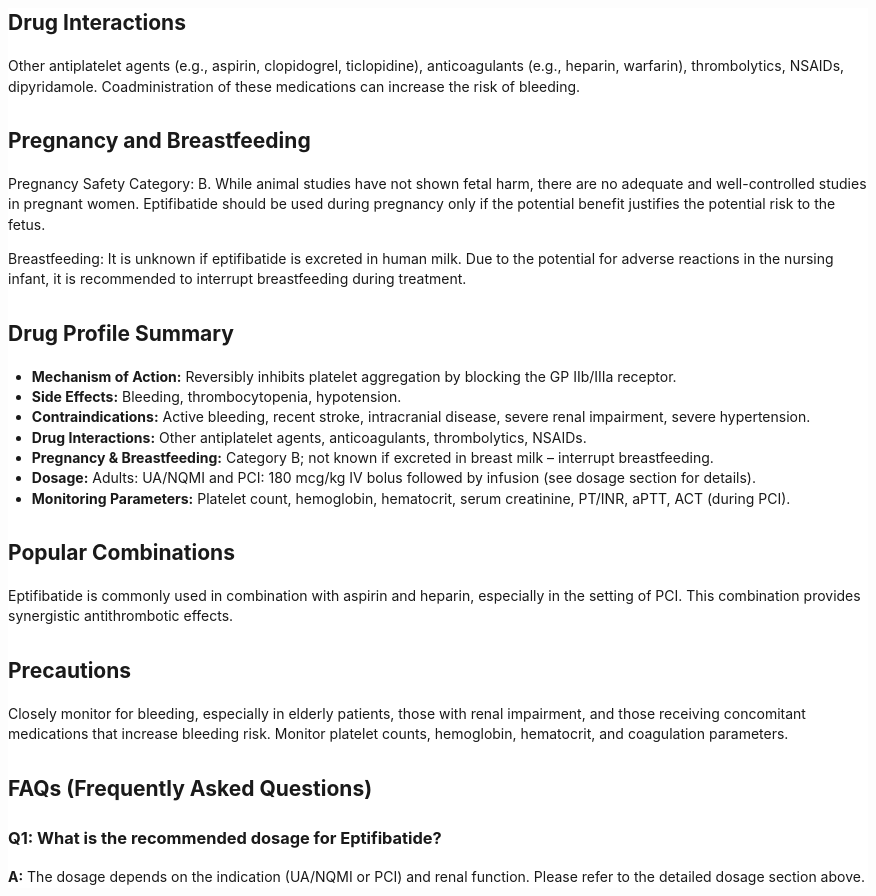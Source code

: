 ## **Drug Interactions**
Other antiplatelet agents (e.g., aspirin, clopidogrel, ticlopidine), anticoagulants (e.g., heparin, warfarin), thrombolytics, NSAIDs, dipyridamole. Coadministration of these medications can increase the risk of bleeding.

## **Pregnancy and Breastfeeding**

Pregnancy Safety Category: B. While animal studies have not shown fetal harm, there are no adequate and well-controlled studies in pregnant women. Eptifibatide should be used during pregnancy only if the potential benefit justifies the potential risk to the fetus.

Breastfeeding:  It is unknown if eptifibatide is excreted in human milk. Due to the potential for adverse reactions in the nursing infant, it is recommended to interrupt breastfeeding during treatment.



## **Drug Profile Summary**

* **Mechanism of Action:** Reversibly inhibits platelet aggregation by blocking the GP IIb/IIIa receptor.
* **Side Effects:** Bleeding, thrombocytopenia, hypotension.
* **Contraindications:** Active bleeding, recent stroke, intracranial disease, severe renal impairment, severe hypertension.
* **Drug Interactions:** Other antiplatelet agents, anticoagulants, thrombolytics, NSAIDs.
* **Pregnancy & Breastfeeding:** Category B; not known if excreted in breast milk – interrupt breastfeeding.
* **Dosage:** Adults: UA/NQMI and PCI: 180 mcg/kg IV bolus followed by infusion (see dosage section for details).
* **Monitoring Parameters:** Platelet count, hemoglobin, hematocrit, serum creatinine, PT/INR, aPTT, ACT (during PCI).


## **Popular Combinations**
Eptifibatide is commonly used in combination with aspirin and heparin, especially in the setting of PCI. This combination provides synergistic antithrombotic effects.

## **Precautions**
Closely monitor for bleeding, especially in elderly patients, those with renal impairment, and those receiving concomitant medications that increase bleeding risk. Monitor platelet counts, hemoglobin, hematocrit, and coagulation parameters.

## **FAQs (Frequently Asked Questions)**

### **Q1: What is the recommended dosage for Eptifibatide?**

**A:** The dosage depends on the indication (UA/NQMI or PCI) and renal function. Please refer to the detailed dosage section above.
